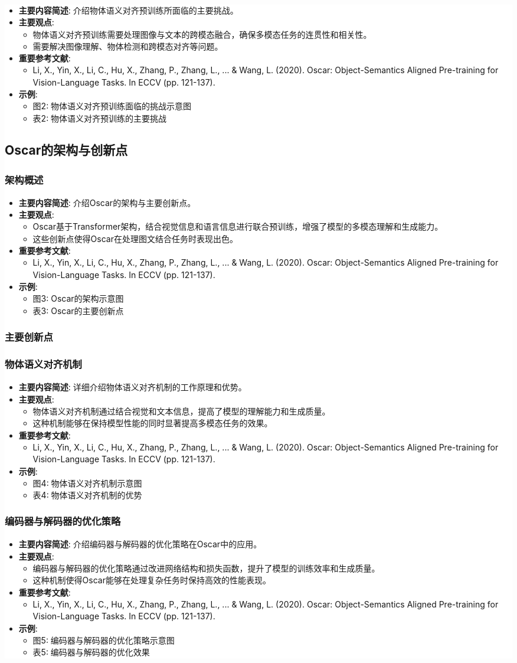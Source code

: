 - **主要内容简述**: 介绍物体语义对齐预训练所面临的主要挑战。
- **主要观点**:
  - 物体语义对齐预训练需要处理图像与文本的跨模态融合，确保多模态任务的连贯性和相关性。
  - 需要解决图像理解、物体检测和跨模态对齐等问题。
- **重要参考文献**:
  - Li, X., Yin, X., Li, C., Hu, X., Zhang, P., Zhang, L., ... & Wang, L. (2020). Oscar: Object-Semantics Aligned Pre-training for Vision-Language Tasks. In ECCV (pp. 121-137).
- **示例**:
  - 图2: 物体语义对齐预训练面临的挑战示意图
  - 表2: 物体语义对齐预训练的主要挑战

## Oscar的架构与创新点

### 架构概述

- **主要内容简述**: 介绍Oscar的架构与主要创新点。
- **主要观点**:
  - Oscar基于Transformer架构，结合视觉信息和语言信息进行联合预训练，增强了模型的多模态理解和生成能力。
  - 这些创新点使得Oscar在处理图文结合任务时表现出色。
- **重要参考文献**:
  - Li, X., Yin, X., Li, C., Hu, X., Zhang, P., Zhang, L., ... & Wang, L. (2020). Oscar: Object-Semantics Aligned Pre-training for Vision-Language Tasks. In ECCV (pp. 121-137).
- **示例**:
  - 图3: Oscar的架构示意图
  - 表3: Oscar的主要创新点

### 主要创新点

### 物体语义对齐机制

- **主要内容简述**: 详细介绍物体语义对齐机制的工作原理和优势。
- **主要观点**:
  - 物体语义对齐机制通过结合视觉和文本信息，提高了模型的理解能力和生成质量。
  - 这种机制能够在保持模型性能的同时显著提高多模态任务的效果。
- **重要参考文献**:
  - Li, X., Yin, X., Li, C., Hu, X., Zhang, P., Zhang, L., ... & Wang, L. (2020). Oscar: Object-Semantics Aligned Pre-training for Vision-Language Tasks. In ECCV (pp. 121-137).
- **示例**:
  - 图4: 物体语义对齐机制示意图
  - 表4: 物体语义对齐机制的优势

### 编码器与解码器的优化策略

- **主要内容简述**: 介绍编码器与解码器的优化策略在Oscar中的应用。
- **主要观点**:
  - 编码器与解码器的优化策略通过改进网络结构和损失函数，提升了模型的训练效率和生成质量。
  - 这种机制使得Oscar能够在处理复杂任务时保持高效的性能表现。
- **重要参考文献**:
  - Li, X., Yin, X., Li, C., Hu, X., Zhang, P., Zhang, L., ... & Wang, L. (2020). Oscar: Object-Semantics Aligned Pre-training for Vision-Language Tasks. In ECCV (pp. 121-137).
- **示例**:
  - 图5: 编码器与解码器的优化策略示意图
  - 表5: 编码器与解码器的优化效果
